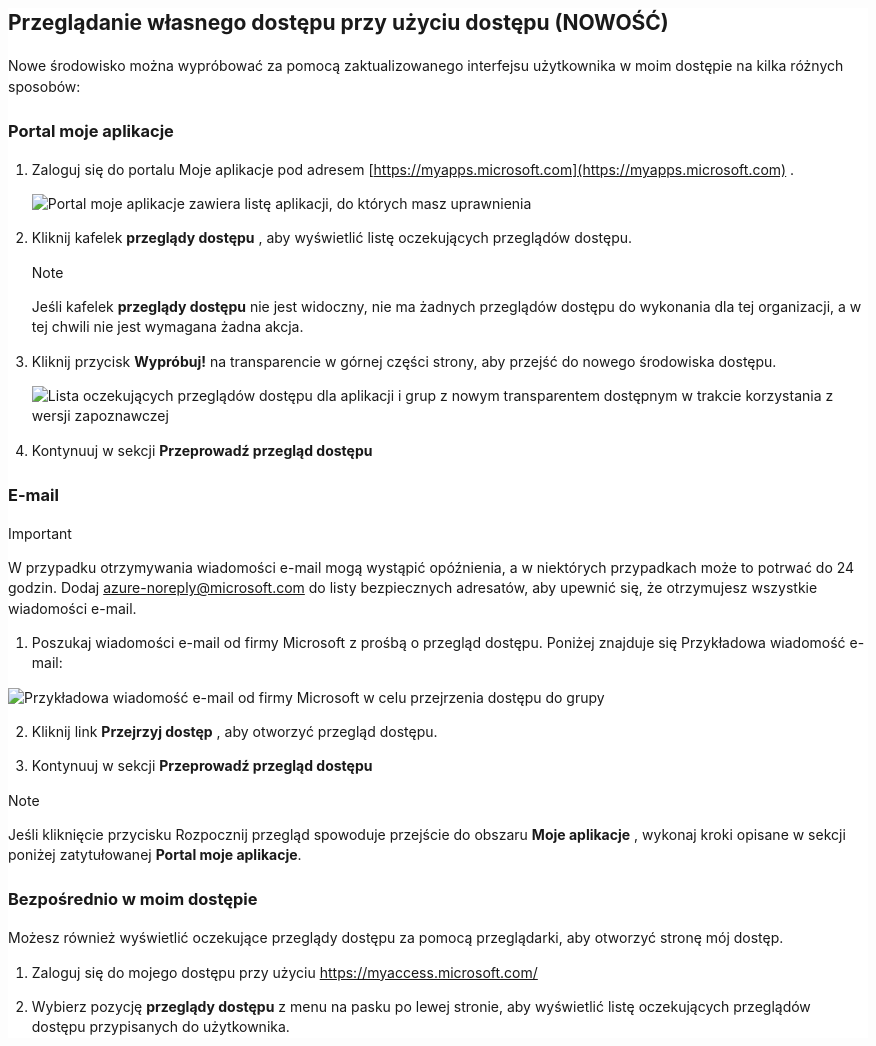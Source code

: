 ## <a name="review-your-own-access-using-my-access-new"></a>Przeglądanie własnego dostępu przy użyciu dostępu (NOWOŚĆ)

Nowe środowisko można wypróbować za pomocą zaktualizowanego interfejsu użytkownika w moim dostępie na kilka różnych sposobów:

### <a name="my-apps-portal"></a>Portal moje aplikacje

1. Zaloguj się do portalu Moje aplikacje pod adresem [https://myapps.microsoft.com](https://myapps.microsoft.com) .

    ![Portal moje aplikacje zawiera listę aplikacji, do których masz uprawnienia](./media/review-your-access/myapps-access-panel.png)

2. Kliknij kafelek **przeglądy dostępu** , aby wyświetlić listę oczekujących przeglądów dostępu.

    > [!NOTE]
    > Jeśli kafelek **przeglądy dostępu** nie jest widoczny, nie ma żadnych przeglądów dostępu do wykonania dla tej organizacji, a w tej chwili nie jest wymagana żadna akcja.

3. Kliknij przycisk **Wypróbuj!** na transparencie w górnej części strony, aby przejść do nowego środowiska dostępu.

    ![Lista oczekujących przeglądów dostępu dla aplikacji i grup z nowym transparentem dostępnym w trakcie korzystania z wersji zapoznawczej](./media/review-your-access/banner-your-access.png)

4. Kontynuuj w sekcji **Przeprowadź przegląd dostępu**

### <a name="email"></a>E-mail

>[!IMPORTANT]
> W przypadku otrzymywania wiadomości e-mail mogą wystąpić opóźnienia, a w niektórych przypadkach może to potrwać do 24 godzin. Dodaj azure-noreply@microsoft.com do listy bezpiecznych adresatów, aby upewnić się, że otrzymujesz wszystkie wiadomości e-mail.

1. Poszukaj wiadomości e-mail od firmy Microsoft z prośbą o przegląd dostępu. Poniżej znajduje się Przykładowa wiadomość e-mail:

 ![Przykładowa wiadomość e-mail od firmy Microsoft w celu przejrzenia dostępu do grupy](./media/review-your-access/access-review-email-preview.png)

2. Kliknij link **Przejrzyj dostęp** , aby otworzyć przegląd dostępu.

3. Kontynuuj w sekcji **Przeprowadź przegląd dostępu**

>[!NOTE]
>Jeśli kliknięcie przycisku Rozpocznij przegląd spowoduje przejście do obszaru **Moje aplikacje** , wykonaj kroki opisane w sekcji poniżej zatytułowanej **Portal moje aplikacje**.

### <a name="directly-at-my-access"></a>Bezpośrednio w moim dostępie

Możesz również wyświetlić oczekujące przeglądy dostępu za pomocą przeglądarki, aby otworzyć stronę mój dostęp.

1. Zaloguj się do mojego dostępu przy użyciu https://myaccess.microsoft.com/

2. Wybierz pozycję **przeglądy dostępu** z menu na pasku po lewej stronie, aby wyświetlić listę oczekujących przeglądów dostępu przypisanych do użytkownika.
